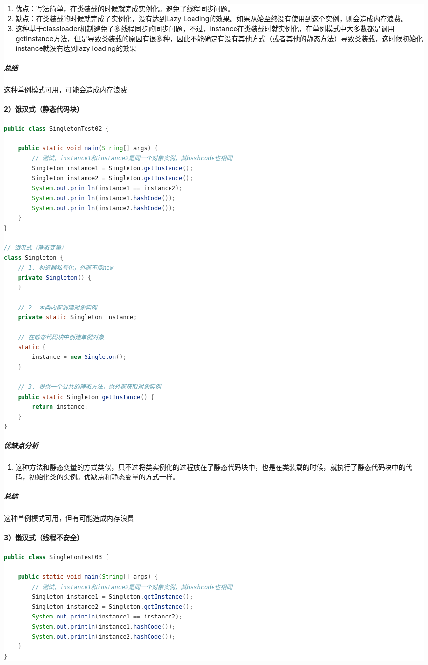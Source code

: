 1. 优点：写法简单，在类装载的时候就完成实例化。避免了线程同步问题。
2. 缺点：在类装载的时候就完成了实例化，没有达到Lazy Loading的效果。如果从始至终没有使用到这个实例，则会造成内存浪费。
3. 这种基于classloader机制避免了多线程同步的同步问题，不过，instance在类装载时就实例化，在单例模式中大多数都是调用getInstance方法，但是导致类装载的原因有很多种，因此不能确定有没有其他方式（或者其他的静态方法）导致类装载，这时候初始化instance就没有达到lazy loading的效果
<a name="CiPAZ"></a>
##### 总结
这种单例模式可用，可能会造成内存浪费
<a name="uli4Z"></a>
#### 2）饿汉式（静态代码块）
```java
public class SingletonTest02 {

    public static void main(String[] args) {
        // 测试，instance1和instance2是同一个对象实例，其hashcode也相同
        Singleton instance1 = Singleton.getInstance();
        Singleton instance2 = Singleton.getInstance();
        System.out.println(instance1 == instance2);
        System.out.println(instance1.hashCode());
        System.out.println(instance2.hashCode());
    }
}

// 饿汉式（静态变量）
class Singleton {
    // 1. 构造器私有化，外部不能new
    private Singleton() {
    }

    // 2. 本类内部创建对象实例
    private static Singleton instance;

    // 在静态代码块中创建单例对象
    static {
        instance = new Singleton();
    }

    // 3. 提供一个公共的静态方法，供外部获取对象实例
    public static Singleton getInstance() {
        return instance;
    }
}
```
<a name="HDfZo"></a>
##### 优缺点分析

1. 这种方法和静态变量的方式类似，只不过将类实例化的过程放在了静态代码块中，也是在类装载的时候，就执行了静态代码块中的代码，初始化类的实例。优缺点和静态变量的方式一样。
<a name="GSLnL"></a>
##### 总结
这种单例模式可用，但有可能造成内存浪费
<a name="QbcIh"></a>
#### 3）懒汉式（线程不安全）
```java
public class SingletonTest03 {

    public static void main(String[] args) {
        // 测试，instance1和instance2是同一个对象实例，其hashcode也相同
        Singleton instance1 = Singleton.getInstance();
        Singleton instance2 = Singleton.getInstance();
        System.out.println(instance1 == instance2);
        System.out.println(instance1.hashCode());
        System.out.println(instance2.hashCode());
    }
}
```